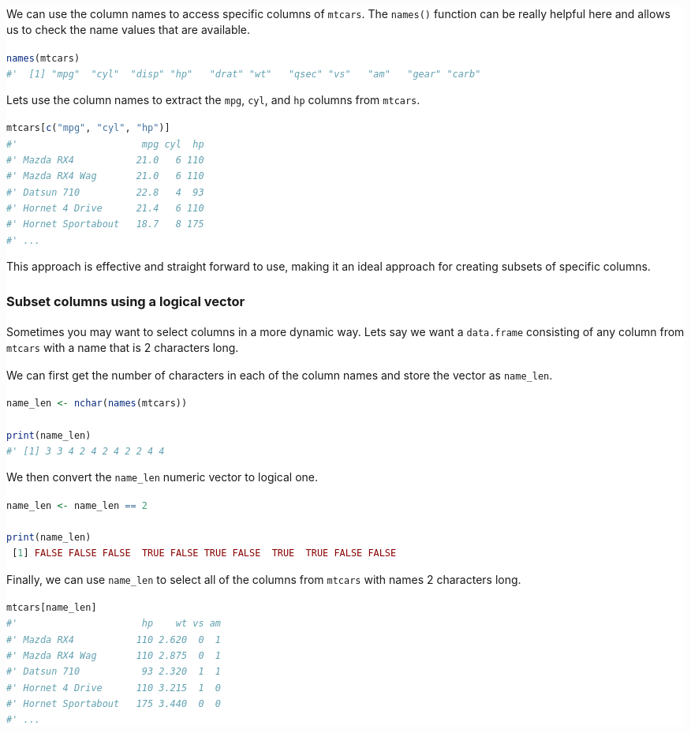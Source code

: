 We can use the column names to access specific columns of `mtcars`. The `names()` function can be really helpful here and allows us to check the name values that are available.

```r
names(mtcars)
#'  [1] "mpg"  "cyl"  "disp" "hp"   "drat" "wt"   "qsec" "vs"   "am"   "gear" "carb"
```

Lets use the column names to extract the `mpg`, `cyl`, and `hp` columns from `mtcars`.

```r
mtcars[c("mpg", "cyl", "hp")]
#'                      mpg cyl  hp
#' Mazda RX4           21.0   6 110
#' Mazda RX4 Wag       21.0   6 110
#' Datsun 710          22.8   4  93
#' Hornet 4 Drive      21.4   6 110
#' Hornet Sportabout   18.7   8 175
#' ...
```

This approach is effective and straight forward to use, making it an ideal approach for creating subsets of specific columns.

### Subset columns using a logical vector
Sometimes you may want to select columns in a more dynamic way. Lets say we want a `data.frame` consisting of any column from `mtcars` with a name that is 2 characters long.

We can first get the number of characters in each of the column names and store the vector as `name_len`.

```r
name_len <- nchar(names(mtcars))

print(name_len)
#' [1] 3 3 4 2 4 2 4 2 2 4 4
```

We then convert the `name_len` numeric vector to logical one.

```r
name_len <- name_len == 2

print(name_len)
 [1] FALSE FALSE FALSE  TRUE FALSE TRUE FALSE  TRUE  TRUE FALSE FALSE
```

Finally, we can use `name_len` to select all of the columns from `mtcars` with names 2 characters long.

```r
mtcars[name_len]
#'                      hp    wt vs am
#' Mazda RX4           110 2.620  0  1
#' Mazda RX4 Wag       110 2.875  0  1
#' Datsun 710           93 2.320  1  1
#' Hornet 4 Drive      110 3.215  1  0
#' Hornet Sportabout   175 3.440  0  0
#' ...
```
